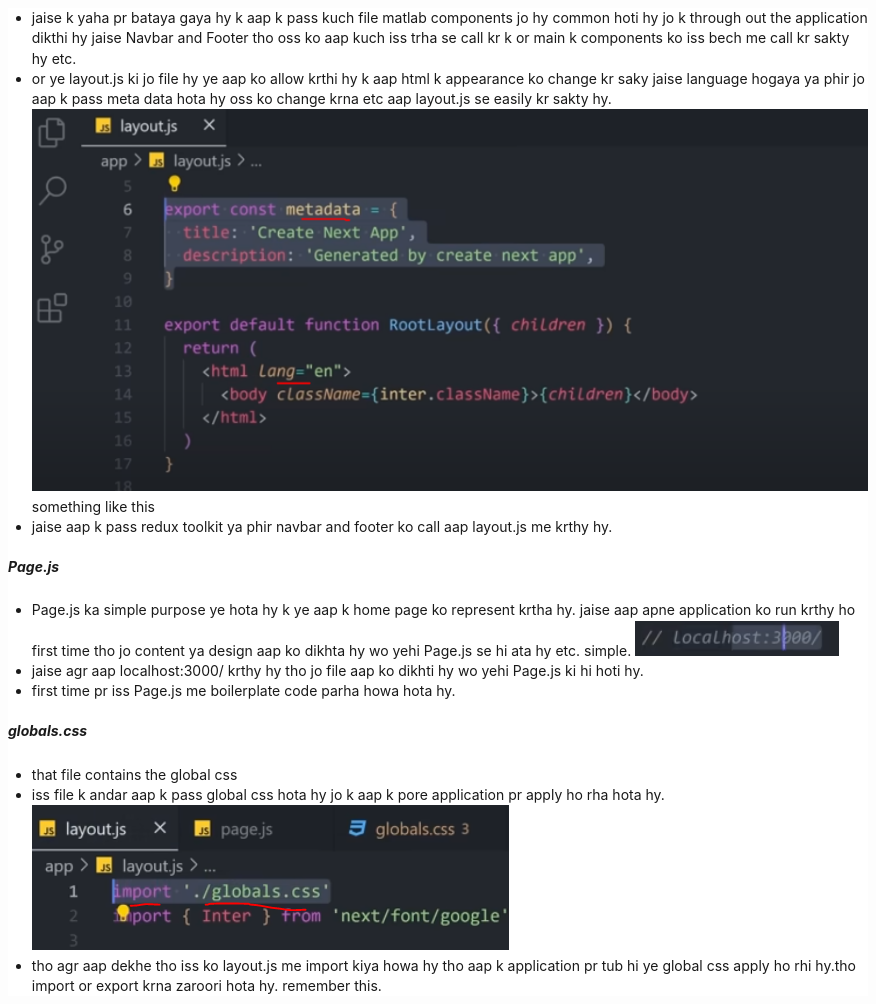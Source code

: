 - jaise k yaha pr bataya gaya hy k aap k pass kuch file matlab components jo hy common hoti hy jo k through out the application dikthi hy jaise Navbar and Footer tho oss ko aap kuch iss trha se call kr k or main k components ko iss bech me call kr sakty hy etc.
- or ye layout.js ki jo file hy ye aap ko allow krthi hy k aap html k appearance ko change kr saky jaise language hogaya ya phir jo aap k pass meta data hota hy oss ko change krna etc aap layout.js se easily kr sakty hy.
![alt text](image-24.png)
something like this
- jaise aap k pass redux toolkit ya phir navbar and footer ko call aap layout.js me krthy hy.

##### Page.js
- Page.js ka simple purpose ye hota hy k ye aap k home page ko represent krtha hy. jaise aap apne application ko run krthy ho first time tho jo content ya design aap ko dikhta hy wo yehi Page.js se hi ata hy etc. simple.
![alt text](image-25.png)
- jaise agr aap localhost:3000/ krthy hy tho jo file aap ko dikhti hy wo yehi Page.js ki hi hoti hy.
- first time pr iss Page.js me boilerplate code parha howa hota hy.

##### globals.css
- that file contains the global css
- iss file k andar aap k pass global css hota hy jo k aap k pore application pr apply ho rha hota hy.
![alt text](image-26.png)
- tho agr aap dekhe tho iss ko layout.js me import kiya howa hy tho aap k application pr tub hi ye global css apply ho rhi hy.tho import or export krna zaroori hota hy. remember this.